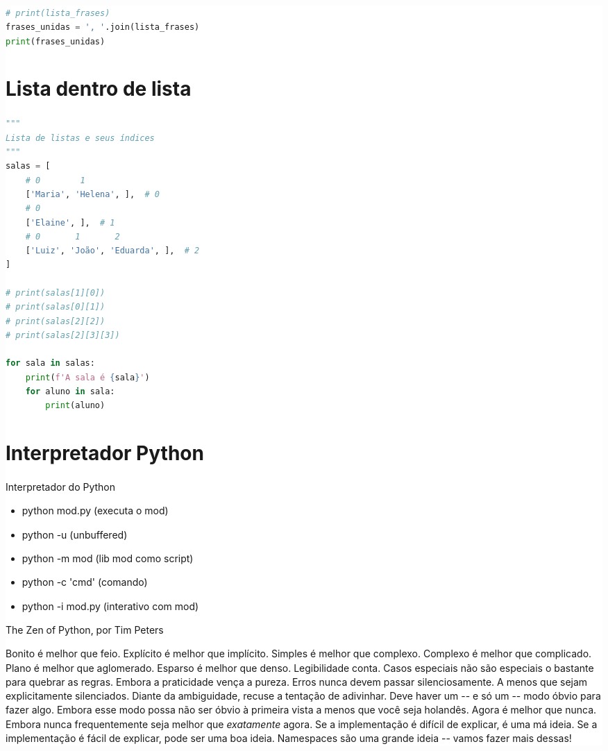 ````python
# print(lista_frases)
frases_unidas = ', '.join(lista_frases)
print(frases_unidas)
````
# Lista dentro de lista
````python
"""
Lista de listas e seus índices
"""
salas = [
    # 0        1
    ['Maria', 'Helena', ],  # 0
    # 0
    ['Elaine', ],  # 1
    # 0       1       2
    ['Luiz', 'João', 'Eduarda', ],  # 2
]

# print(salas[1][0])
# print(salas[0][1])
# print(salas[2][2])
# print(salas[2][3][3])

for sala in salas:
    print(f'A sala é {sala}')
    for aluno in sala:
        print(aluno)
````
# Interpretador Python

Interpretador do Python

- python mod.py (executa o mod)

- python -u (unbuffered)

- python -m mod (lib mod como script)

- python -c 'cmd' (comando)

- python -i mod.py (interativo com mod)


The Zen of Python, por Tim Peters

Bonito é melhor que feio.
Explícito é melhor que implícito.
Simples é melhor que complexo.
Complexo é melhor que complicado.
Plano é melhor que aglomerado.
Esparso é melhor que denso.
Legibilidade conta.
Casos especiais não são especiais o bastante para quebrar as regras.
Embora a praticidade vença a pureza.
Erros nunca devem passar silenciosamente.
A menos que sejam explicitamente silenciados.
Diante da ambiguidade, recuse a tentação de adivinhar.
Deve haver um -- e só um -- modo óbvio para fazer algo.
Embora esse modo possa não ser óbvio à primeira vista a menos que você seja holandês.
Agora é melhor que nunca.
Embora nunca frequentemente seja melhor que *exatamente* agora.
Se a implementação é difícil de explicar, é uma má ideia.
Se a implementação é fácil de explicar, pode ser uma boa ideia.
Namespaces são uma grande ideia -- vamos fazer mais dessas!